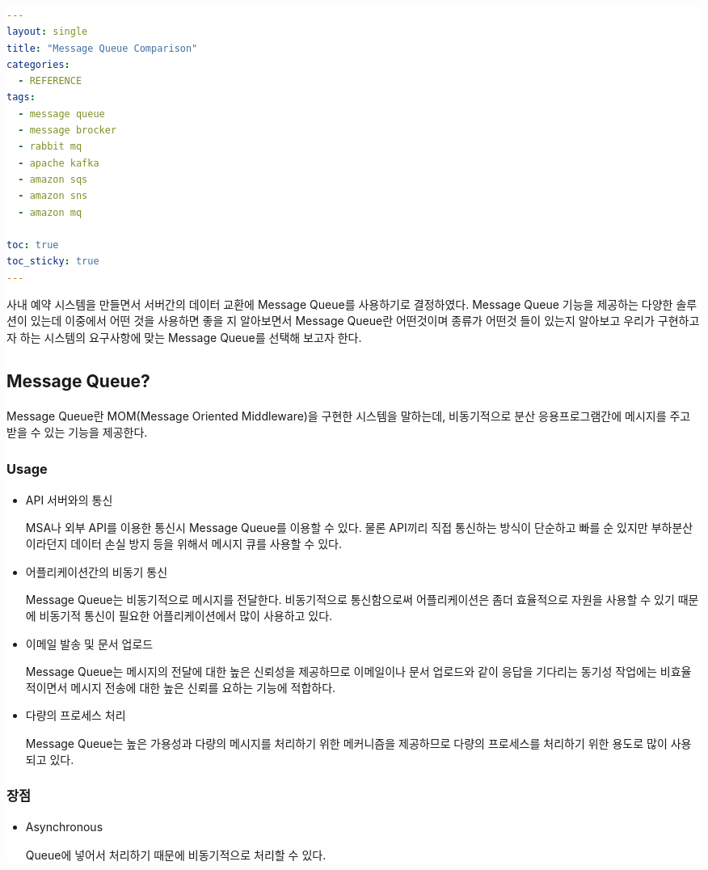 ```yaml
---
layout: single
title: "Message Queue Comparison"
categories:
  - REFERENCE
tags:
  - message queue
  - message brocker
  - rabbit mq
  - apache kafka
  - amazon sqs
  - amazon sns
  - amazon mq

toc: true
toc_sticky: true
---
```


사내 예약 시스템을 만들면서 서버간의 데이터 교환에 Message Queue를 사용하기로 결정하였다. Message Queue 기능을 제공하는 다양한 솔루션이 있는데 이중에서 어떤 것을 사용하면 좋을 지 알아보면서 Message Queue란 어떤것이며 종류가 어떤것 들이 있는지 알아보고 우리가 구현하고자 하는 시스템의 요구사항에 맞는 Message Queue를 선택해 보고자 한다.

## Message Queue?

Message Queue란 MOM(Message Oriented Middleware)을 구현한 시스템을 말하는데, 비동기적으로 분산 응용프로그램간에 메시지를 주고 받을 수 있는 기능을 제공한다.

### Usage

- API 서버와의 통신

  MSA나 외부 API를 이용한 통신시 Message Queue를 이용할 수 있다. 물론 API끼리 직접 통신하는 방식이 단순하고 빠를 순 있지만 부하분산이라던지 데이터 손실 방지 등을 위해서 메시지 큐를 사용할 수 있다.

- 어플리케이션간의 비동기 통신

  Message Queue는 비동기적으로 메시지를 전달한다. 비동기적으로 통신함으로써 어플리케이션은 좀더 효율적으로 자원을 사용할 수 있기 때문에 비동기적 통신이 필요한 어플리케이션에서 많이 사용하고 있다.

- 이메일 발송 및 문서 업로드

  Message Queue는 메시지의 전달에 대한 높은 신뢰성을 제공하므로 이메일이나 문서 업로드와 같이 응답을 기다리는 동기성 작업에는 비효율적이면서 메시지 전송에 대한 높은 신뢰를 요하는 기능에 적합하다.

- 다량의 프로세스 처리

  Message Queue는 높은 가용성과 다량의 메시지를 처리하기 위한 메커니즘을 제공하므로 다량의 프로세스를 처리하기 위한 용도로 많이 사용되고 있다.

### 장점

- Asynchronous

  Queue에 넣어서 처리하기 때문에 비동기적으로 처리할 수 있다.
